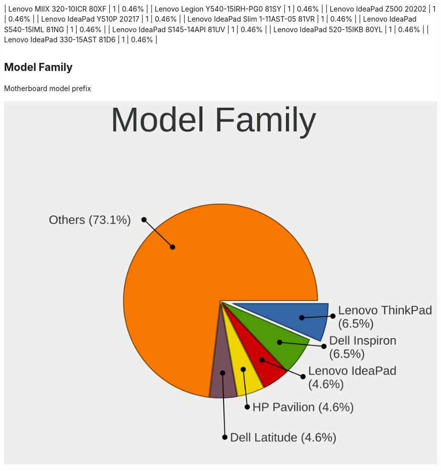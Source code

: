 | Lenovo MIIX 320-10ICR 80XF               | 1         | 0.46%   |
| Lenovo Legion Y540-15IRH-PG0 81SY        | 1         | 0.46%   |
| Lenovo IdeaPad Z500 20202                | 1         | 0.46%   |
| Lenovo IdeaPad Y510P 20217               | 1         | 0.46%   |
| Lenovo IdeaPad Slim 1-11AST-05 81VR      | 1         | 0.46%   |
| Lenovo IdeaPad S540-15IML 81NG           | 1         | 0.46%   |
| Lenovo IdeaPad S145-14API 81UV           | 1         | 0.46%   |
| Lenovo IdeaPad 520-15IKB 80YL            | 1         | 0.46%   |
| Lenovo IdeaPad 330-15AST 81D6            | 1         | 0.46%   |

Model Family
------------

Motherboard model prefix

![Model Family](./images/pie_chart/node_model_family.svg)
